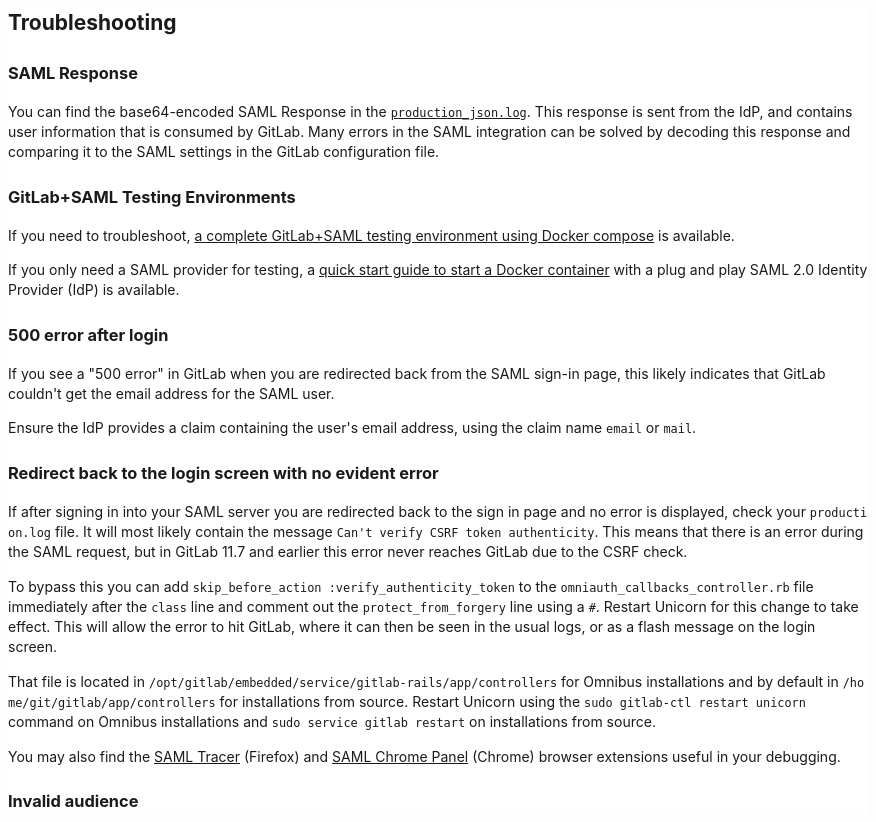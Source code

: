 ## Troubleshooting

### SAML Response

You can find the base64-encoded SAML Response in the [`production_json.log`](../administration/logs.md#production_jsonlog). This response is sent from the IdP, and contains user information that is consumed by GitLab. Many errors in the SAML integration can be solved by decoding this response and comparing it to the SAML settings in the GitLab configuration file.

### GitLab+SAML Testing Environments

If you need to troubleshoot, [a complete GitLab+SAML testing environment using Docker compose](https://gitlab.com/gitlab-com/support/toolbox/replication/tree/master/compose_files) is available.

If you only need a SAML provider for testing, a [quick start guide to start a Docker container](../administration/troubleshooting/test_environments.md#saml) with a plug and play SAML 2.0 Identity Provider (IdP) is available.

### 500 error after login

If you see a "500 error" in GitLab when you are redirected back from the SAML
sign-in page, this likely indicates that GitLab couldn't get the email address
for the SAML user.

Ensure the IdP provides a claim containing the user's email address, using the
claim name `email` or `mail`.

### Redirect back to the login screen with no evident error

If after signing in into your SAML server you are redirected back to the sign in page and
no error is displayed, check your `production.log` file. It will most likely contain the
message `Can't verify CSRF token authenticity`. This means that there is an error during
the SAML request, but in GitLab 11.7 and earlier this error never reaches GitLab due to
the CSRF check.

To bypass this you can add `skip_before_action :verify_authenticity_token` to the
`omniauth_callbacks_controller.rb` file immediately after the `class` line and
comment out the `protect_from_forgery` line using a `#`. Restart Unicorn for this
change to take effect. This will allow the error to hit GitLab, where it can then
be seen in the usual logs, or as a flash message on the login screen.

That file is located in `/opt/gitlab/embedded/service/gitlab-rails/app/controllers`
for Omnibus installations and by default in `/home/git/gitlab/app/controllers` for
installations from source. Restart Unicorn using the `sudo gitlab-ctl restart unicorn`
command on Omnibus installations and `sudo service gitlab restart` on installations
from source.

You may also find the [SAML Tracer](https://addons.mozilla.org/en-US/firefox/addon/saml-tracer/)
(Firefox) and [SAML Chrome Panel](https://chrome.google.com/webstore/detail/saml-chrome-panel/paijfdbeoenhembfhkhllainmocckace)
(Chrome) browser extensions useful in your debugging.

### Invalid audience
